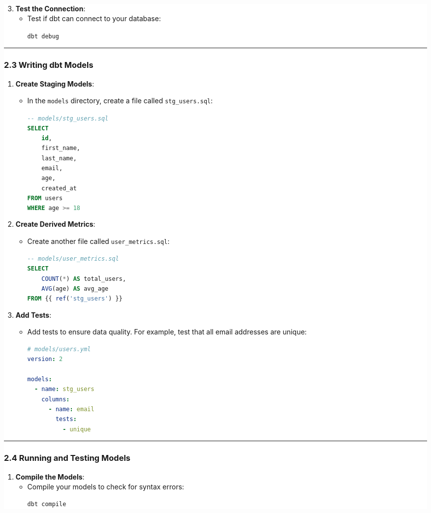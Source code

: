 3. **Test the Connection**:
   - Test if dbt can connect to your database:
     ```bash
     dbt debug
     ```

---

### **2.3 Writing dbt Models**
1. **Create Staging Models**:
   - In the `models` directory, create a file called `stg_users.sql`:
     ```sql
     -- models/stg_users.sql
     SELECT
         id,
         first_name,
         last_name,
         email,
         age,
         created_at
     FROM users
     WHERE age >= 18
     ```

2. **Create Derived Metrics**:
   - Create another file called `user_metrics.sql`:
     ```sql
     -- models/user_metrics.sql
     SELECT
         COUNT(*) AS total_users,
         AVG(age) AS avg_age
     FROM {{ ref('stg_users') }}
     ```

3. **Add Tests**:
   - Add tests to ensure data quality. For example, test that all email addresses are unique:
     ```yaml
     # models/users.yml
     version: 2

     models:
       - name: stg_users
         columns:
           - name: email
             tests:
               - unique
     ```

---

### **2.4 Running and Testing Models**
1. **Compile the Models**:
   - Compile your models to check for syntax errors:
     ```bash
     dbt compile
     ```

